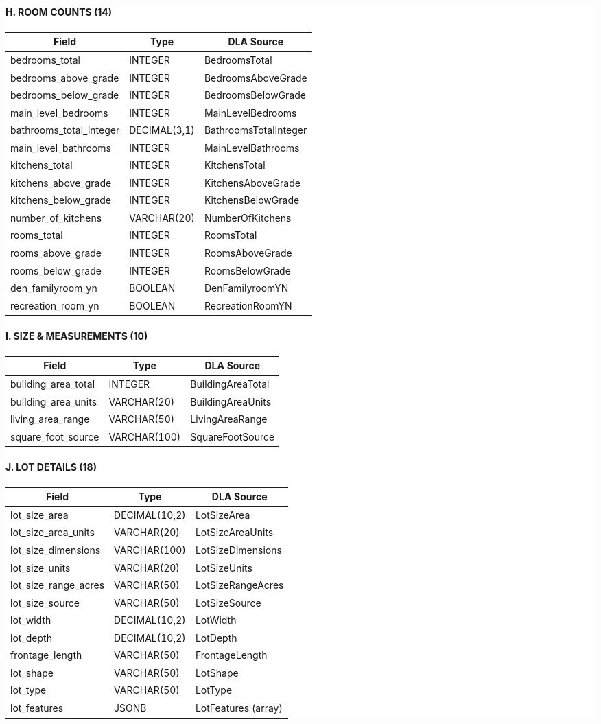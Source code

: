 #### H. ROOM COUNTS (14)
| Field | Type | DLA Source |
|-------|------|------------|
| bedrooms_total | INTEGER | BedroomsTotal |
| bedrooms_above_grade | INTEGER | BedroomsAboveGrade |
| bedrooms_below_grade | INTEGER | BedroomsBelowGrade |
| main_level_bedrooms | INTEGER | MainLevelBedrooms |
| bathrooms_total_integer | DECIMAL(3,1) | BathroomsTotalInteger |
| main_level_bathrooms | INTEGER | MainLevelBathrooms |
| kitchens_total | INTEGER | KitchensTotal |
| kitchens_above_grade | INTEGER | KitchensAboveGrade |
| kitchens_below_grade | INTEGER | KitchensBelowGrade |
| number_of_kitchens | VARCHAR(20) | NumberOfKitchens |
| rooms_total | INTEGER | RoomsTotal |
| rooms_above_grade | INTEGER | RoomsAboveGrade |
| rooms_below_grade | INTEGER | RoomsBelowGrade |
| den_familyroom_yn | BOOLEAN | DenFamilyroomYN |
| recreation_room_yn | BOOLEAN | RecreationRoomYN |

#### I. SIZE & MEASUREMENTS (10)
| Field | Type | DLA Source |
|-------|------|------------|
| building_area_total | INTEGER | BuildingAreaTotal |
| building_area_units | VARCHAR(20) | BuildingAreaUnits |
| living_area_range | VARCHAR(50) | LivingAreaRange |
| square_foot_source | VARCHAR(100) | SquareFootSource |

#### J. LOT DETAILS (18)
| Field | Type | DLA Source |
|-------|------|------------|
| lot_size_area | DECIMAL(10,2) | LotSizeArea |
| lot_size_area_units | VARCHAR(20) | LotSizeAreaUnits |
| lot_size_dimensions | VARCHAR(100) | LotSizeDimensions |
| lot_size_units | VARCHAR(20) | LotSizeUnits |
| lot_size_range_acres | VARCHAR(50) | LotSizeRangeAcres |
| lot_size_source | VARCHAR(50) | LotSizeSource |
| lot_width | DECIMAL(10,2) | LotWidth |
| lot_depth | DECIMAL(10,2) | LotDepth |
| frontage_length | VARCHAR(50) | FrontageLength |
| lot_shape | VARCHAR(50) | LotShape |
| lot_type | VARCHAR(50) | LotType |
| lot_features | JSONB | LotFeatures (array) |